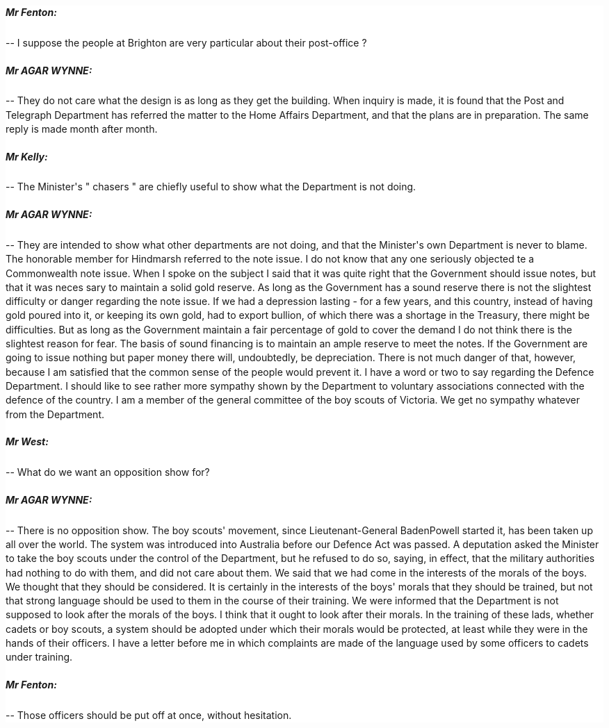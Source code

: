 ##### Mr Fenton:

--  I suppose the people at Brighton are very particular about their post-office ? 

##### Mr AGAR WYNNE:

-- They do not care what the design is as long as they get the building. When inquiry is made, it is found that the Post and Telegraph Department has referred the matter to the Home Affairs Department, and that the plans are in preparation. The same reply is made month after month. 

##### Mr Kelly:

--  The Minister's " chasers " are chiefly useful to show what the Department is not doing. 

##### Mr AGAR WYNNE:

-- They are intended to show what other departments are not doing, and that the Minister's own Department is never to blame. The honorable member for Hindmarsh referred to the note issue. I do not know that any one seriously objected te a Commonwealth note issue. When I spoke on the subject I said that it was quite right that the Government should issue notes, but that it was neces sary to maintain a solid gold reserve. As long as the Government has a sound reserve there is not the slightest difficulty or danger regarding the note issue. If we had a depression lasting - for a few years, and this country, instead of having gold poured into it, or keeping its own gold, had to export bullion, of which there was a shortage in the Treasury, there might be difficulties. But as long as the Government maintain a fair percentage of gold to cover the demand I do not think there is the slightest reason for fear. The basis of sound financing is to maintain an ample reserve to meet the notes. If the Government are going to issue nothing but paper money there will, undoubtedly, be depreciation. There is not much danger of that, however, because I am satisfied that the common sense of the people would prevent it. I have a word or two to say regarding the Defence Department. I should like to see rather more sympathy shown by the Department to voluntary associations connected with the defence of the country. I am a member of the general committee of the boy scouts of Victoria. We get no sympathy whatever from the Department. 

##### Mr West:

--  What do we want an opposition show for? 

##### Mr AGAR WYNNE:

-- There is no opposition show. The boy scouts' movement, since Lieutenant-General BadenPowell started it, has been taken up all over the world. The system was introduced into Australia before our Defence Act was passed. A deputation asked the Minister to take the boy scouts under the control of the Department, but he refused to do so, saying, in effect, that the military authorities had nothing to do with them, and did not care about them. We said that we had come in the interests of the morals of the boys. We thought that they should be considered. It is certainly in the interests of the boys' morals that they should be trained, but not that strong language should be used to them in the course of their training. We were informed that the Department is not supposed to look after the morals of the boys. I think that it ought to look after their morals. In the training of these lads, whether cadets or boy scouts, a system should be adopted under which their morals would be protected, at least while they were in the hands of their officers. I have a letter before me in which complaints are made of the language used by some officers to cadets under training. 

##### Mr Fenton:

--  Those officers should be put off at once, without hesitation. 
